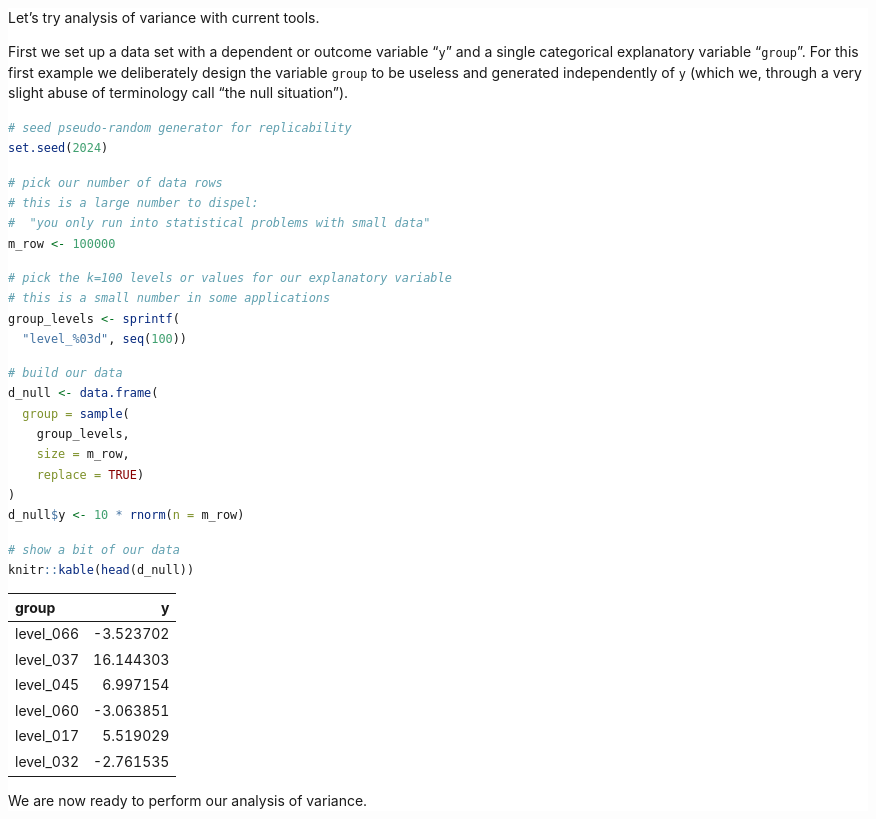 Let’s try analysis of variance with current tools.

First we set up a data set with a dependent or outcome variable “`y`”
and a single categorical explanatory variable “`group`”. For this first
example we deliberately design the variable `group` to be useless and
generated independently of `y` (which we, through a very slight abuse of
terminology call “the null situation”).

``` r
# seed pseudo-random generator for replicability
set.seed(2024)
```

``` r
# pick our number of data rows
# this is a large number to dispel:
#  "you only run into statistical problems with small data"
m_row <- 100000
```

``` r
# pick the k=100 levels or values for our explanatory variable
# this is a small number in some applications
group_levels <- sprintf(
  "level_%03d", seq(100))
```

``` r
# build our data
d_null <- data.frame(
  group = sample(
    group_levels, 
    size = m_row, 
    replace = TRUE)
)
d_null$y <- 10 * rnorm(n = m_row)
```

``` r
# show a bit of our data
knitr::kable(head(d_null))
```

| group     |         y |
|:----------|----------:|
| level_066 | -3.523702 |
| level_037 | 16.144303 |
| level_045 |  6.997154 |
| level_060 | -3.063851 |
| level_017 |  5.519029 |
| level_032 | -2.761535 |

We are now ready to perform our analysis of variance.
